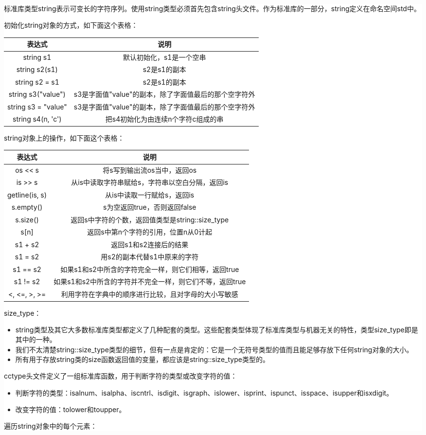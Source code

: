 标准库类型string表示可变长的字符序列。使用string类型必须首先包含string头文件。作为标准库的一部分，string定义在命名空间std中。

初始化string对象的方式，如下面这个表格：

 |       表达式        |                         说明                          |
 | :-----------------: | :---------------------------------------------------: |
 |      string s1      |               默认初始化，s1是一个空串                |
 |    string s2(s1)    |                     s2是s1的副本                      |
 |   string s2 = s1    |                     s2是s1的副本                      |
 | string s3("value")  | s3是字面值"value"的副本，除了字面值最后的那个空字符外 |
 | string s3 = "value" | s3是字面值"value"的副本，除了字面值最后的那个空字符外 |
 |  string s4(n, 'c')  |          把s4初始化为由连续n个字符c组成的串           |

string对象上的操作，如下面这个表格：

 |     表达式     |                           说明                           |
 | :------------: | :------------------------------------------------------: |
 |    os << s     |               将s写到输出流os当中，返回os                |
 |    is >> s     |     从is中读取字符串赋给s，字符串以空白分隔，返回is      |
 | getline(is, s) |               从is中读取一行赋给s，返回is                |
 |   s.empty()    |               s为空返回true，否则返回false               |
 |    s.size()    |     返回s中字符的个数，返回值类型是string::size_type     |
 |      s[n]      |           返回s中第n个字符的引用，位置n从0计起           |
 |    s1 + s2     |                  返回s1和s2连接后的结果                  |
 |    s1 = s2     |               用s2的副本代替s1中原来的字符               |
 |    s1 == s2    |   如果s1和s2中所含的字符完全一样，则它们相等，返回true   |
 |    s1 != s2    | 如果s1和s2中所含的字符并不完全一样，则它们不等，返回true |
 |  <, <=, >, >=  |   利用字符在字典中的顺序进行比较，且对字母的大小写敏感   |

size_type：

*   string类型及其它大多数标准库类型都定义了几种配套的类型。这些配套类型体现了标准库类型与机器无关的特性，类型size_type即是其中的一种。
*   我们不太清楚string::size_type类型的细节，但有一点是肯定的：它是一个无符号类型的值而且能足够存放下任何string对象的大小。
*   所有用于存放string类的size函数返回值的变量，都应该是string::size_type类型的。

cctype头文件定义了一组标准库函数，用于判断字符的类型或改变字符的值：

*   判断字符的类型：isalnum、isalpha、iscntrl、isdigit、isgraph、islower、isprint、ispunct、isspace、isupper和isxdigit。

*   改变字符的值：tolower和toupper。

遍历string对象中的每个元素：
